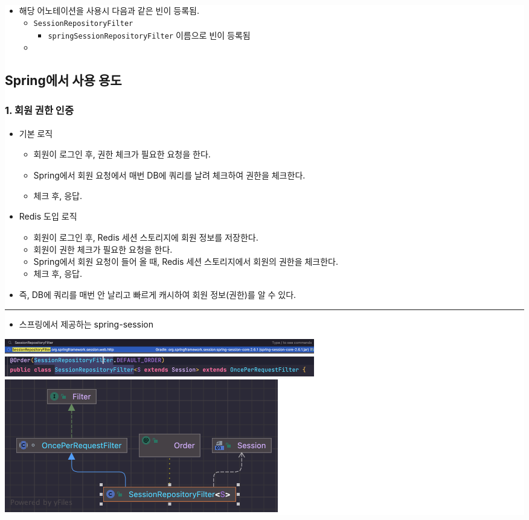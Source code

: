 - 해당 어노테이션을 사용시 다음과 같은 빈이 등록됨.
  - `SessionRepositoryFilter`
    - `springSessionRepositoryFilter` 이름으로 빈이 등록됨
  - 



## Spring에서 사용 용도

### 1. 회원 권한 인증

- 기본 로직

  - 회원이 로그인 후, 권한 체크가 필요한 요청을 한다.

  - Spring에서 회원 요청에서 매번 DB에 쿼리를 날려 체크하여 권한을 체크한다.
  - 체크 후, 응답.

- Redis 도입 로직

  - 회원이 로그인 후, Redis 세션 스토리지에 회원 정보를 저장한다.
  - 회원이 권한 체크가 필요한 요청을 한다.
  - Spring에서 회원 요청이 들어 올 때, Redis 세션 스토리지에서 회원의 권한을 체크한다.
  - 체크 후, 응답.

- 즉, DB에 쿼리를 매번 안 날리고 빠르게 캐시하여 회원 정보(권한)를 알 수 있다.







-------------------

- 스프링에서 제공하는 spring-session

<img src="img/Redis/Screenshot of IntelliJ IDEA (2022-12-20 1-59-44 PM).png" alt="Screenshot of IntelliJ IDEA (2022-12-20 1-59-44 PM)" style="zoom:50%;" />

<img src="img/Redis/Screenshot of IntelliJ IDEA (2022-12-20 2-00-43 PM).png" alt="Screenshot of IntelliJ IDEA (2022-12-20 2-00-43 PM)" style="zoom:50%;" />

<img src="img/Redis/Screenshot of IntelliJ IDEA (2022-12-20 2-00-59 PM).png" alt="Screenshot of IntelliJ IDEA (2022-12-20 2-00-59 PM)" style="zoom:50%;" />
